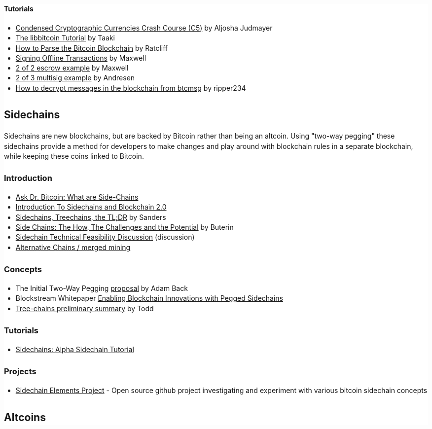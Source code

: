 
#### Tutorials
* [Condensed Cryptographic Currencies Crash Course (C5)](https://www.youtube.com/watch?v=i1ys4By4tgI) by Aljosha Judmayer
* [The libbitcoin Tutorial](http://libbitcoin.dyne.org/doc/) by Taaki
* [How to Parse the Bitcoin Blockchain](http://codesuppository.blogspot.com/2014/01/how-to-parse-bitcoin-blockchain.html) by Ratcliff
* [Signing Offline Transactions](https://gist.github.com/jashmenn/9811205) by Maxwell
* [2 of 2 escrow example](https://gist.github.com/jashmenn/9811198) by Maxwell
* [2 of 3 multisig example](https://gist.github.com/jashmenn/9811185) by Andresen
* [How to decrypt messages in the blockchain from btcmsg](https://gist.github.com/ripper234/1625828) by ripper234


## Sidechains

Sidechains are new blockchains, but are backed by Bitcoin rather than being an altcoin. Using "two-way pegging" these sidechains provide a method for developers to make changes and play around with blockchain rules in a separate blockchain, while keeping these coins linked to Bitcoin.

### Introduction
  * [Ask Dr. Bitcoin: What are Side-Chains](http://siliconangle.com/blog/2014/04/21/bitcoin-sidechains/)
  * [Introduction To Sidechains and Blockchain 2.0](https://www.deepdotweb.com/2014/06/26/sidechains-blockchain-2-0/)
  * [Sidechains, Treechains, the TL;DR](http://blog.greenaddress.it/2014/06/13/sidechains-treechains-the-tldr/) by Sanders
  * [Side Chains: The How, The Challenges and the Potential](http://bitcoinmagazine.com/12349/side-chains-challenges-potential/) by Buterin
  * [Sidechain Technical Feasibility Discussion](https://bitcointalk.org/index.php?topic=566704.0;all) (discussion)
  * [Alternative Chains / merged mining](https://en.bitcoin.it/wiki/Alternative_Chains) 

### Concepts
  * The Initial Two-Way Pegging [proposal](http://sourceforge.net/p/bitcoin/mailman/message/32108143/) by Adam Back
  * Blockstream Whitepaper [Enabling Blockchain Innovations with Pegged Sidechains](https://www.blockstream.com/sidechains.pdf)
  * [Tree-chains preliminary summary](http://www.mail-archive.com/bitcoin-development@lists.sourceforge.net/msg04388.html) by Todd

### Tutorials
  * [Sidechains: Alpha Sidechain Tutorial](http://blog.cryptoiq.ca/?p=395)

### Projects
  * [Sidechain Elements Project](https://github.com/ElementsProject/elementsproject.github.io/) - Open source github project investigating and experiment with various bitcoin sidechain concepts

## Altcoins

